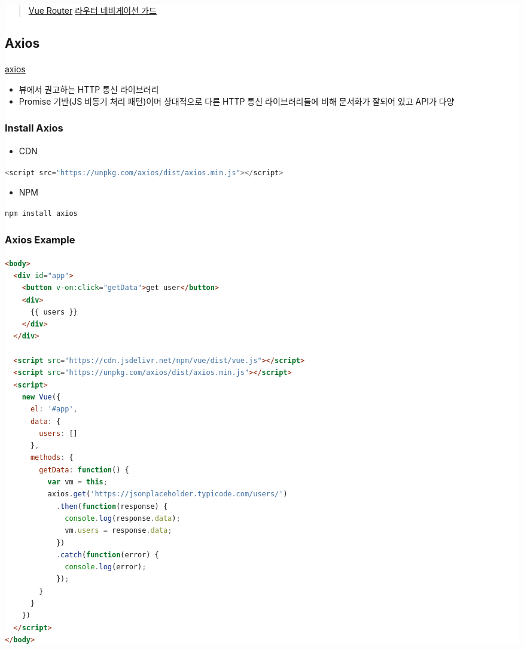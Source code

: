 > [Vue Router](https://v3.router.vuejs.org/installation.html#direct-download-cdn)
> [라우터 네비게이션 가드](https://joshua1988.github.io/web-development/vuejs/vue-router-navigation-guards/)

## Axios

[axios](https://github.com/axios/axios)

- 뷰에서 권고하는 HTTP 통신 라이브러리
- Promise 기반(JS 비동기 처리 패턴)이며 상대적으로 다른 HTTP 통신 라이브러리들에 비해 문서화가 잘되어 있고 API가 다양

### Install Axios

- CDN

```javascript
<script src="https://unpkg.com/axios/dist/axios.min.js"></script>
```

- NPM

```console
npm install axios
```

### Axios Example

```html
<body>
  <div id="app">
    <button v-on:click="getData">get user</button>
    <div>
      {{ users }}
    </div>
  </div>

  <script src="https://cdn.jsdelivr.net/npm/vue/dist/vue.js"></script>
  <script src="https://unpkg.com/axios/dist/axios.min.js"></script>
  <script>
    new Vue({
      el: '#app',
      data: {
        users: []
      },
      methods: {
        getData: function() { 
          var vm = this;
          axios.get('https://jsonplaceholder.typicode.com/users/')
            .then(function(response) {
              console.log(response.data);
              vm.users = response.data;
            })
            .catch(function(error) {
              console.log(error);
            });
        }
      }
    })
  </script>
</body>
```
